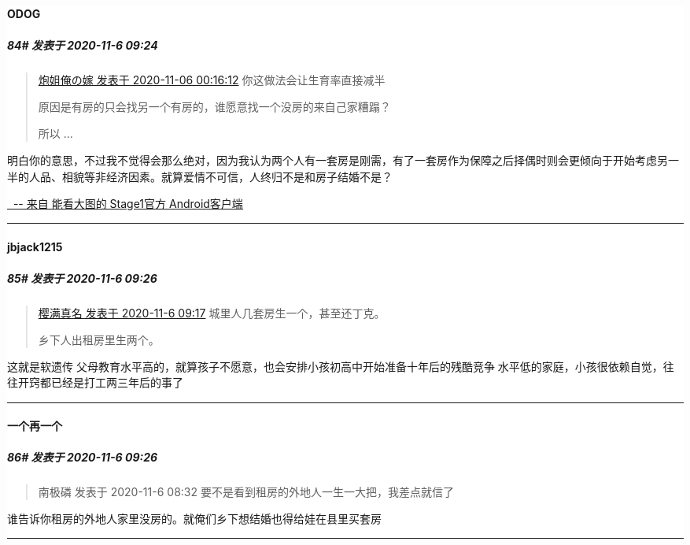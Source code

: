 ####  ODOG  
##### 84#       发表于 2020-11-6 09:24



<blockquote><a href="httphttps://bbs.saraba1st.com/2b/forum.php?mod=redirect&amp;goto=findpost&amp;pid=49293615&amp;ptid=1970424" target="_blank">炮姐俺の嫁 发表于 2020-11-06 00:16:12</a>
你这做法会让生育率直接减半


原因是有房的只会找另一个有房的，谁愿意找一个没房的来自己家糟蹋？


所以 ...</blockquote>明白你的意思，不过我不觉得会那么绝对，因为我认为两个人有一套房是刚需，有了一套房作为保障之后择偶时则会更倾向于开始考虑另一半的人品、相貌等非经济因素。就算爱情不可信，人终归不是和房子结婚不是？

[  -- 来自 能看大图的 Stage1官方 Android客户端](https://www.coolapk.com/apk/140634)







*****

####  jbjack1215  
##### 85#       发表于 2020-11-6 09:26



<blockquote><a href="httphttps://bbs.saraba1st.com/2b/forum.php?mod=redirect&amp;goto=findpost&amp;pid=49295140&amp;ptid=1970424" target="_blank">樱满真名 发表于 2020-11-6 09:17</a>
城里人几套房生一个，甚至还丁克。


乡下人出租房里生两个。</blockquote>
这就是软遗传
父母教育水平高的，就算孩子不愿意，也会安排小孩初高中开始准备十年后的残酷竞争
水平低的家庭，小孩很依赖自觉，往往开窍都已经是打工两三年后的事了







*****

####  一个再一个  
##### 86#       发表于 2020-11-6 09:26



<blockquote>南极磷 发表于 2020-11-6 08:32
要不是看到租房的外地人一生一大把，我差点就信了</blockquote>
谁告诉你租房的外地人家里没房的。就俺们乡下想结婚也得给娃在县里买套房







*****
